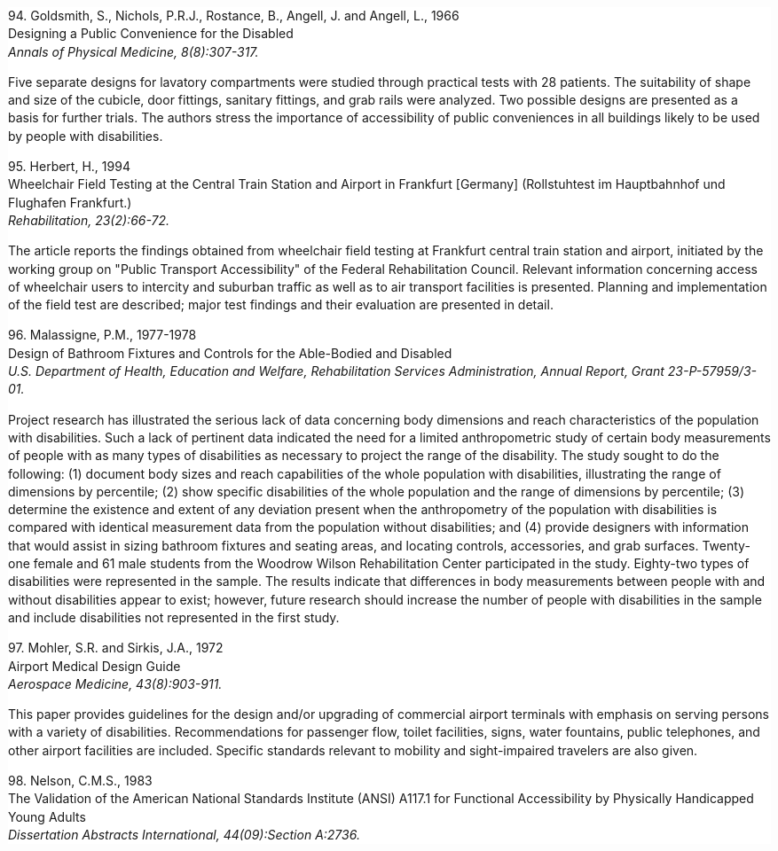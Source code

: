 94\. Goldsmith, S., Nichols, P.R.J., Rostance, B., Angell, J. and Angell, L., 1966\
Designing a Public Convenience for the Disabled\
*Annals of Physical Medicine, 8(8):307-317.*

Five separate designs for lavatory compartments were studied through practical tests with 28 patients. The suitability of shape and size of the cubicle, door fittings, sanitary fittings, and grab rails were analyzed. Two possible designs are presented as a basis for further trials. The authors stress the importance of accessibility of public conveniences in all buildings likely to be used by people with disabilities.

95\. Herbert, H., 1994\
Wheelchair Field Testing at the Central Train Station and Airport in Frankfurt [Germany] (Rollstuhtest im Hauptbahnhof und Flughafen Frankfurt.)\
*Rehabilitation, 23(2):66-72.*

The article reports the findings obtained from wheelchair field testing at Frankfurt central train station and airport, initiated by the working group on "Public Transport Accessibility" of the Federal Rehabilitation Council. Relevant information concerning access of wheelchair users to intercity and suburban traffic as well as to air transport facilities is presented. Planning and implementation of the field test are described; major test findings and their evaluation are presented in detail.

96\. Malassigne, P.M., 1977-1978\
Design of Bathroom Fixtures and Controls for the Able-Bodied and Disabled\
*U.S. Department of Health, Education and Welfare, Rehabilitation Services Administration, Annual Report, Grant 23-P-57959/3-01.*

Project research has illustrated the serious lack of data concerning body dimensions and reach characteristics of the population with disabilities. Such a lack of pertinent data indicated the need for a limited anthropometric study of certain body measurements of people with as many types of disabilities as necessary to project the range of the disability. The study sought to do the following: (1) document body sizes and reach capabilities of the whole population with disabilities, illustrating the range of dimensions by percentile; (2) show specific disabilities of the whole population and the range of dimensions by percentile; (3) determine the existence and extent of any deviation present when the anthropometry of the population with disabilities is compared with identical measurement data from the population without disabilities; and (4) provide designers with information that would assist in sizing bathroom fixtures and seating areas, and locating controls, accessories, and grab surfaces. Twenty-one female and 61 male students from the Woodrow Wilson Rehabilitation Center participated in the study. Eighty-two types of disabilities were represented in the sample. The results indicate that differences in body measurements between people with and without disabilities appear to exist; however, future research should increase the number of people with disabilities in the sample and include disabilities not represented in the first study.

97\. Mohler, S.R. and Sirkis, J.A., 1972\
Airport Medical Design Guide\
*Aerospace Medicine, 43(8):903-911.*

This paper provides guidelines for the design and/or upgrading of commercial airport terminals with emphasis on serving persons with a variety of disabilities. Recommendations for passenger flow, toilet facilities, signs, water fountains, public telephones, and other airport facilities are included. Specific standards relevant to mobility and sight-impaired travelers are also given.

98\. Nelson, C.M.S., 1983\
The Validation of the American National Standards Institute (ANSI) A117.1 for Functional Accessibility by Physically Handicapped Young Adults\
*Dissertation Abstracts International, 44(09):Section A:2736.*
